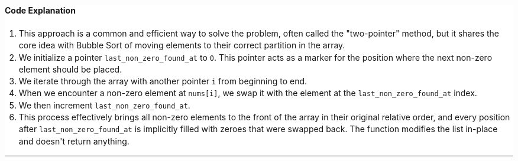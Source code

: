 #### Code Explanation

1. This approach is a common and efficient way to solve the problem, often called the "two-pointer" method, but it shares the core idea with Bubble Sort of moving elements to their correct partition in the array.
2. We initialize a pointer `last_non_zero_found_at` to `0`. This pointer acts as a marker for the position where the next non-zero element should be placed.
3. We iterate through the array with another pointer `i` from beginning to end.
4. When we encounter a non-zero element at `nums[i]`, we swap it with the element at the `last_non_zero_found_at` index.
5. We then increment `last_non_zero_found_at`.
6. This process effectively brings all non-zero elements to the front of the array in their original relative order, and every position after `last_non_zero_found_at` is implicitly filled with zeroes that were swapped back. The function modifies the list in-place and doesn't return anything.
---
